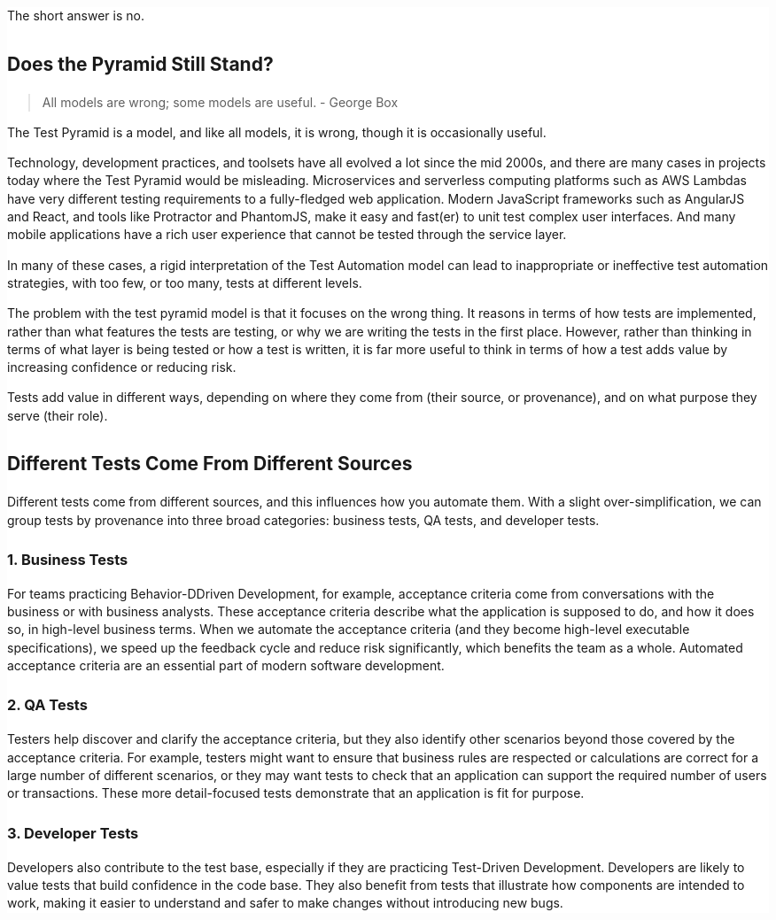 The short answer is no.

## Does the Pyramid Still Stand?

> All models are wrong; some models are useful. - George Box 

The Test Pyramid is a model, and like all models, it is wrong, though it is occasionally useful.

Technology, development practices, and toolsets have all evolved a lot since the mid 2000s, and there are many cases in projects today where the Test Pyramid would be misleading. Microservices and serverless computing platforms such as AWS Lambdas have very different testing requirements to a fully-fledged web application. Modern JavaScript frameworks such as AngularJS and React, and tools like Protractor and PhantomJS, make it easy and fast(er) to unit test complex user interfaces. And many mobile applications have a rich user experience that cannot be tested through the service layer.

In many of these cases, a rigid interpretation of the Test Automation model can lead to inappropriate or ineffective test automation strategies, with too few, or too many, tests at different levels.

The problem with the test pyramid model is that it focuses on the wrong thing. It reasons in terms of how tests are implemented, rather than what features the tests are testing, or why we are writing the tests in the first place. However, rather than thinking in terms of what layer is being tested or how a test is written, it is far more useful to think in terms of how a test adds value by increasing confidence or reducing risk.

Tests add value in different ways, depending on where they come from (their source, or provenance), and on what purpose they serve (their role).

## Different Tests Come From Different Sources

Different tests come from different sources, and this influences how you automate them. With a slight over-simplification, we can group tests by provenance into three broad categories: business tests, QA tests, and developer tests.

### 1\. Business Tests

For teams practicing Behavior-DDriven Development, for example, acceptance criteria come from conversations with the business or with business analysts. These acceptance criteria describe what the application is supposed to do, and how it does so, in high-level business terms. When we automate the acceptance criteria (and they become high-level executable specifications), we speed up the feedback cycle and reduce risk significantly, which benefits the team as a whole. Automated acceptance criteria are an essential part of modern software development.

### 2\. QA Tests

Testers help discover and clarify the acceptance criteria, but they also identify other scenarios beyond those covered by the acceptance criteria. For example, testers might want to ensure that business rules are respected or calculations are correct for a large number of different scenarios, or they may want tests to check that an application can support the required number of users or transactions. These more detail-focused tests demonstrate that an application is fit for purpose.

### 3\. Developer Tests

Developers also contribute to the test base, especially if they are practicing Test-Driven Development. Developers are likely to value tests that build confidence in the code base. They also benefit from tests that illustrate how components are intended to work, making it easier to understand and safer to make changes without introducing new bugs.
